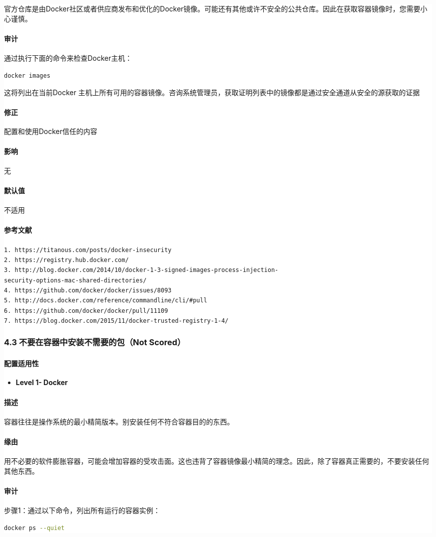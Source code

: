 官方仓库是由Docker社区或者供应商发布和优化的Docker镜像。可能还有其他或许不安全的公共仓库。因此在获取容器镜像时，您需要小心谨慎。

#### **审计**

通过执行下面的命令来检查Docker主机：

```sh
docker images
```

这将列出在当前Docker 主机上所有可用的容器镜像。咨询系统管理员，获取证明列表中的镜像都是通过安全通道从安全的源获取的证据

#### **修正**

配置和使用Docker信任的内容

#### **影响**

无

#### **默认值**

不适用

#### **参考文献**

```
1. https://titanous.com/posts/docker-insecurity
2. https://registry.hub.docker.com/
3. http://blog.docker.com/2014/10/docker-1-3-signed-images-process-injection-
security-options-mac-shared-directories/
4. https://github.com/docker/docker/issues/8093
5. http://docs.docker.com/reference/commandline/cli/#pull
6. https://github.com/docker/docker/pull/11109
7. https://blog.docker.com/2015/11/docker-trusted-registry-1-4/
```

### 4.3 不要在容器中安装不需要的包（Not Scored）

#### 配置适用性

- **Level 1- Docker**

#### **描述**

容器往往是操作系统的最小精简版本。别安装任何不符合容器目的的东西。

#### **缘由**

用不必要的软件膨胀容器，可能会增加容器的受攻击面。这也违背了容器镜像最小精简的理念。因此，除了容器真正需要的，不要安装任何其他东西。

#### **审计**

步骤1：通过以下命令，列出所有运行的容器实例：

```sh
docker ps --quiet
```
